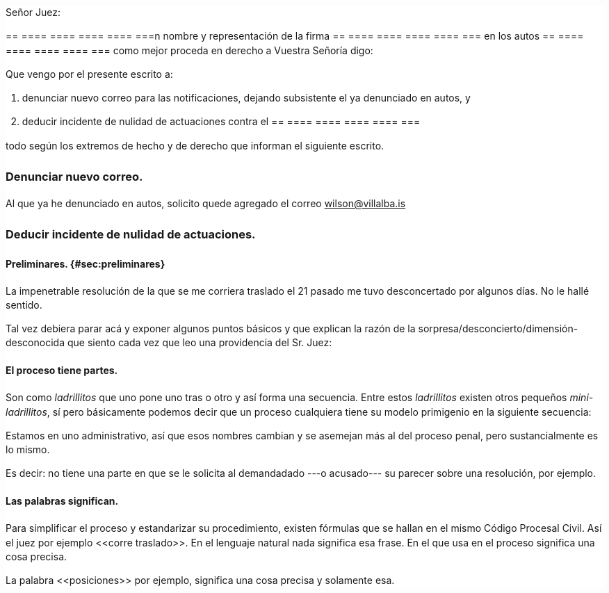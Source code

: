 Señor Juez:

== ==== ==== ==== ==== ===n nombre y representación de la firma == ====
==== ==== ==== === en los autos == ==== ==== ==== ==== === como mejor
proceda en derecho a Vuestra Señoría digo:

Que vengo por el presente escrito a:

1.  denunciar nuevo correo para las notificaciones, dejando subsistente
    el ya denunciado en autos, y

2.  deducir incidente de nulidad de actuaciones contra el == ==== ====
    ==== ==== ===

todo según los extremos de hecho y de derecho que informan el siguiente
escrito.

### Denunciar nuevo correo.

Al que ya he denunciado en autos, solicito quede agregado el correo
wilson@villalba.is

### Deducir incidente de nulidad de actuaciones.

#### Preliminares. {#sec:preliminares}

La impenetrable resolución de la que se me corriera traslado el 21
pasado me tuvo desconcertado por algunos días. No le hallé sentido.

Tal vez debiera parar acá y exponer algunos puntos básicos y que
explican la razón de la sorpresa/desconcierto/dimensión-desconocida que
siento cada vez que leo una providencia del Sr. Juez:

#### El proceso tiene partes.

Son como *ladrillitos* que uno pone uno tras o otro y así forma una
secuencia. Entre estos *ladrillitos* existen otros pequeños
*mini-ladrillitos*, sí pero básicamente podemos decir que un proceso
cualquiera tiene su modelo primigenio en la siguiente secuencia:

Estamos en uno administrativo, así que esos nombres cambian y se
asemejan más al del proceso penal, pero sustancialmente es lo mismo.

Es decir: no tiene una parte en que se le solicita al demandadado ---o
acusado--- su parecer sobre una resolución, por ejemplo.

#### Las palabras significan.

Para simplificar el proceso y estandarizar su procedimiento, existen
fórmulas que se hallan en el mismo Código Procesal Civil. Así el juez
por ejemplo \<\<corre traslado\>\>. En el lenguaje natural nada
significa esa frase. En el que usa en el proceso significa una cosa
precisa.

La palabra \<\<posiciones\>\> por ejemplo, significa una cosa precisa y
solamente esa.
